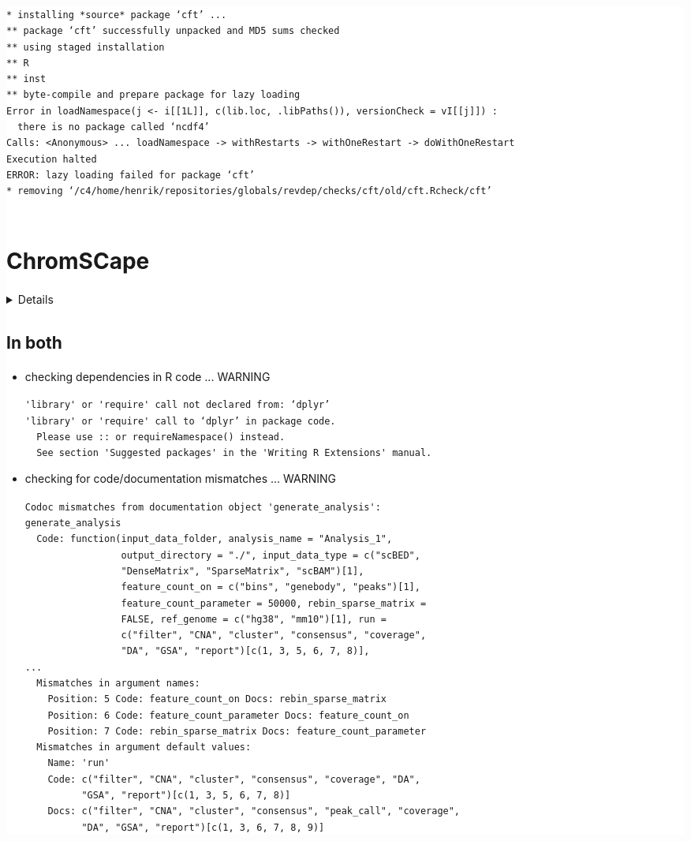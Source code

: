 ```
* installing *source* package ‘cft’ ...
** package ‘cft’ successfully unpacked and MD5 sums checked
** using staged installation
** R
** inst
** byte-compile and prepare package for lazy loading
Error in loadNamespace(j <- i[[1L]], c(lib.loc, .libPaths()), versionCheck = vI[[j]]) : 
  there is no package called ‘ncdf4’
Calls: <Anonymous> ... loadNamespace -> withRestarts -> withOneRestart -> doWithOneRestart
Execution halted
ERROR: lazy loading failed for package ‘cft’
* removing ‘/c4/home/henrik/repositories/globals/revdep/checks/cft/old/cft.Rcheck/cft’


```
# ChromSCape

<details></details>

## In both

*   checking dependencies in R code ... WARNING
    ```
    'library' or 'require' call not declared from: ‘dplyr’
    'library' or 'require' call to ‘dplyr’ in package code.
      Please use :: or requireNamespace() instead.
      See section 'Suggested packages' in the 'Writing R Extensions' manual.
    ```

*   checking for code/documentation mismatches ... WARNING
    ```
    Codoc mismatches from documentation object 'generate_analysis':
    generate_analysis
      Code: function(input_data_folder, analysis_name = "Analysis_1",
                     output_directory = "./", input_data_type = c("scBED",
                     "DenseMatrix", "SparseMatrix", "scBAM")[1],
                     feature_count_on = c("bins", "genebody", "peaks")[1],
                     feature_count_parameter = 50000, rebin_sparse_matrix =
                     FALSE, ref_genome = c("hg38", "mm10")[1], run =
                     c("filter", "CNA", "cluster", "consensus", "coverage",
                     "DA", "GSA", "report")[c(1, 3, 5, 6, 7, 8)],
    ...
      Mismatches in argument names:
        Position: 5 Code: feature_count_on Docs: rebin_sparse_matrix
        Position: 6 Code: feature_count_parameter Docs: feature_count_on
        Position: 7 Code: rebin_sparse_matrix Docs: feature_count_parameter
      Mismatches in argument default values:
        Name: 'run'
        Code: c("filter", "CNA", "cluster", "consensus", "coverage", "DA", 
              "GSA", "report")[c(1, 3, 5, 6, 7, 8)]
        Docs: c("filter", "CNA", "cluster", "consensus", "peak_call", "coverage", 
              "DA", "GSA", "report")[c(1, 3, 6, 7, 8, 9)]
    ```
